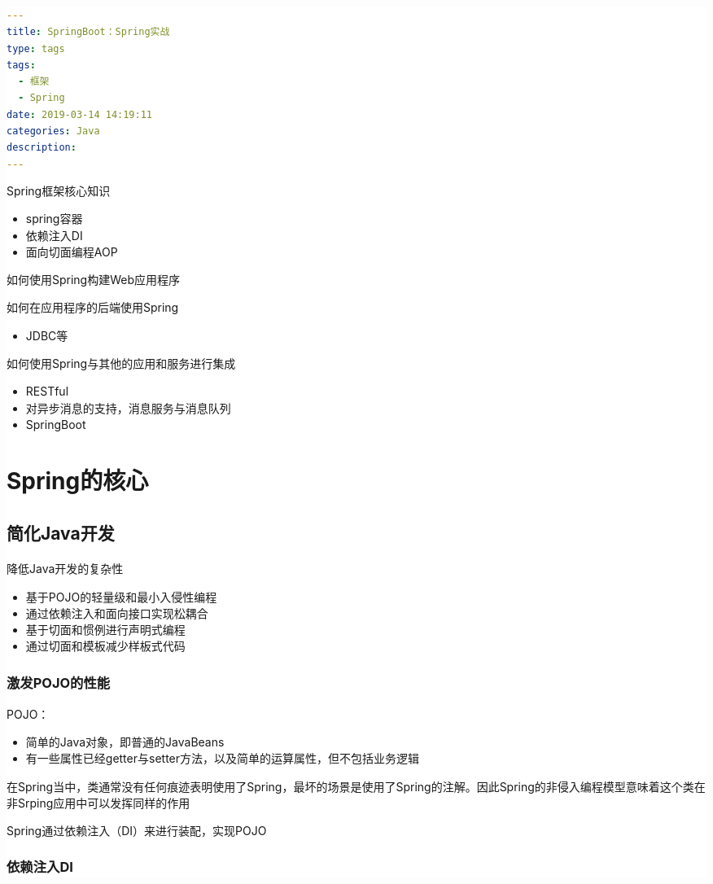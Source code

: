 ```yaml
---
title: SpringBoot：Spring实战
type: tags
tags:
  - 框架
  - Spring
date: 2019-03-14 14:19:11
categories: Java
description:
---
```


Spring框架核心知识

- spring容器
- 依赖注入DI
- 面向切面编程AOP

如何使用Spring构建Web应用程序

如何在应用程序的后端使用Spring

- JDBC等

如何使用Spring与其他的应用和服务进行集成

- RESTful
- 对异步消息的支持，消息服务与消息队列
- SpringBoot

# Spring的核心

## 简化Java开发

降低Java开发的复杂性

- 基于POJO的轻量级和最小入侵性编程
- 通过依赖注入和面向接口实现松耦合
- 基于切面和惯例进行声明式编程
- 通过切面和模板减少样板式代码

### 激发POJO的性能

POJO：

- 简单的Java对象，即普通的JavaBeans
- 有一些属性已经getter与setter方法，以及简单的运算属性，但不包括业务逻辑

在Spring当中，类通常没有任何痕迹表明使用了Spring，最坏的场景是使用了Spring的注解。因此Spring的非侵入编程模型意味着这个类在非Srping应用中可以发挥同样的作用

Spring通过依赖注入（DI）来进行装配，实现POJO

### 依赖注入DI
